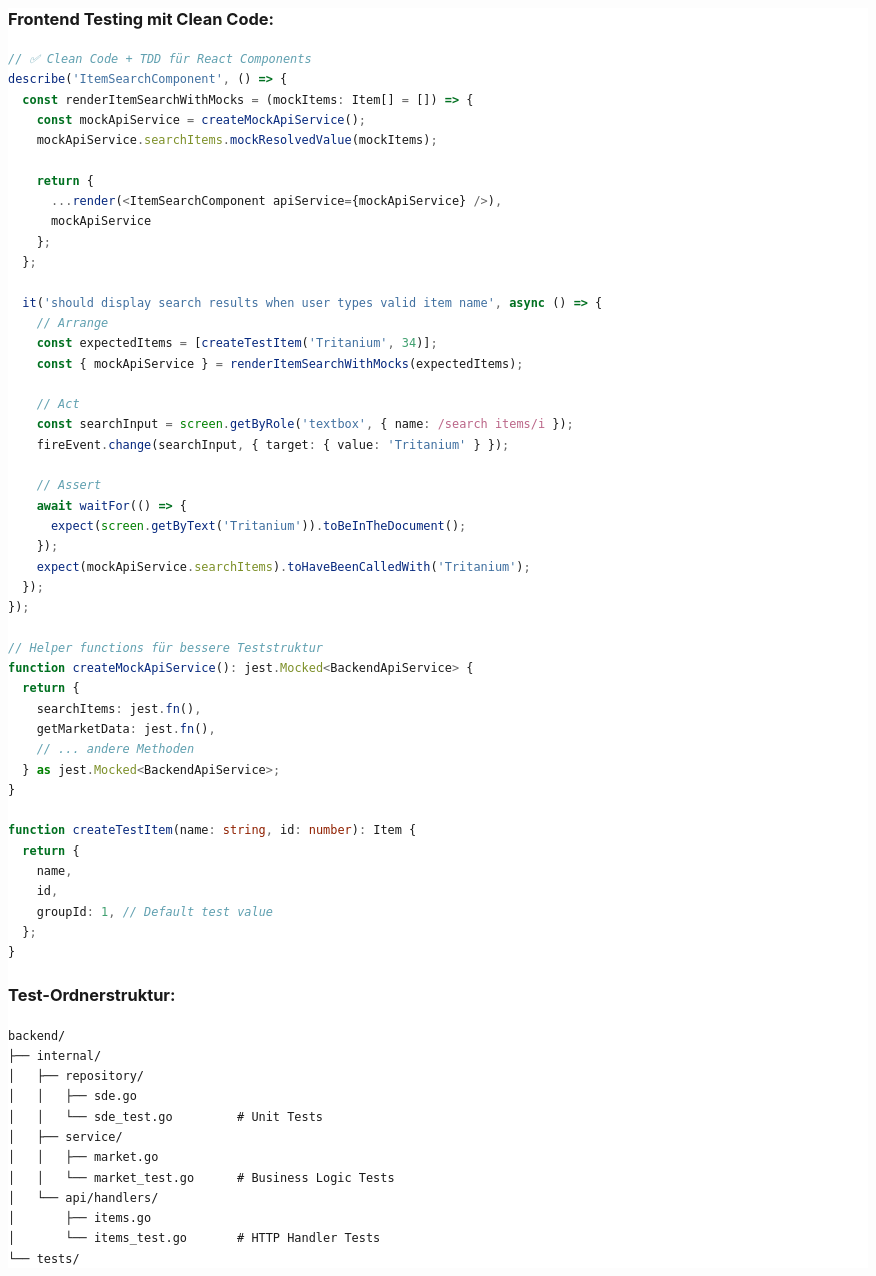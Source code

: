 ### Frontend Testing mit Clean Code:
```typescript
// ✅ Clean Code + TDD für React Components
describe('ItemSearchComponent', () => {
  const renderItemSearchWithMocks = (mockItems: Item[] = []) => {
    const mockApiService = createMockApiService();
    mockApiService.searchItems.mockResolvedValue(mockItems);
    
    return {
      ...render(<ItemSearchComponent apiService={mockApiService} />),
      mockApiService
    };
  };
  
  it('should display search results when user types valid item name', async () => {
    // Arrange
    const expectedItems = [createTestItem('Tritanium', 34)];
    const { mockApiService } = renderItemSearchWithMocks(expectedItems);
    
    // Act
    const searchInput = screen.getByRole('textbox', { name: /search items/i });
    fireEvent.change(searchInput, { target: { value: 'Tritanium' } });
    
    // Assert
    await waitFor(() => {
      expect(screen.getByText('Tritanium')).toBeInTheDocument();
    });
    expect(mockApiService.searchItems).toHaveBeenCalledWith('Tritanium');
  });
});

// Helper functions für bessere Teststruktur
function createMockApiService(): jest.Mocked<BackendApiService> {
  return {
    searchItems: jest.fn(),
    getMarketData: jest.fn(),
    // ... andere Methoden
  } as jest.Mocked<BackendApiService>;
}

function createTestItem(name: string, id: number): Item {
  return {
    name,
    id,
    groupId: 1, // Default test value
  };
}
```

### Test-Ordnerstruktur:
```
backend/
├── internal/
│   ├── repository/
│   │   ├── sde.go
│   │   └── sde_test.go         # Unit Tests
│   ├── service/
│   │   ├── market.go
│   │   └── market_test.go      # Business Logic Tests
│   └── api/handlers/
│       ├── items.go
│       └── items_test.go       # HTTP Handler Tests
└── tests/
```